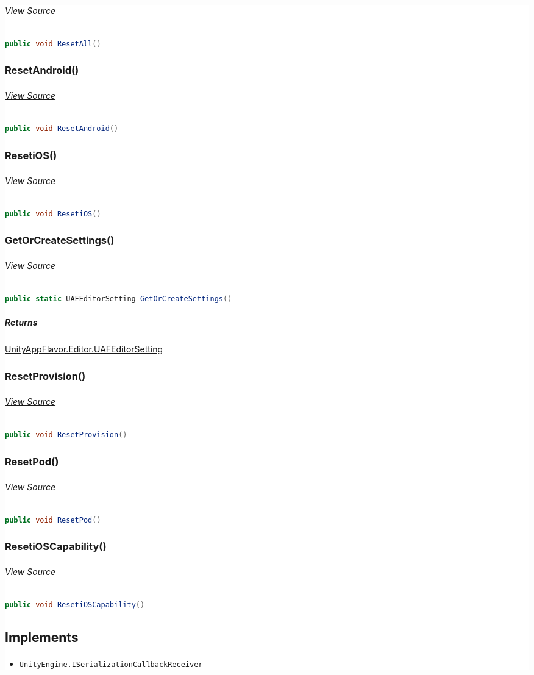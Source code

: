 ###### [View Source](git@github.com:LiuOcean/UnityAppFlavor.git/blob/main/UnityAppFlavor/Assets/Editor/Settings/UAFEditorSetting.cs#L38)
```csharp title="Declaration"
public void ResetAll()
```
### ResetAndroid()

###### [View Source](git@github.com:LiuOcean/UnityAppFlavor.git/blob/main/UnityAppFlavor/Assets/Editor/Settings/UAFEditorSetting.cs#L45)
```csharp title="Declaration"
public void ResetAndroid()
```
### ResetiOS()

###### [View Source](git@github.com:LiuOcean/UnityAppFlavor.git/blob/main/UnityAppFlavor/Assets/Editor/Settings/UAFEditorSetting.cs#L68)
```csharp title="Declaration"
public void ResetiOS()
```
### GetOrCreateSettings()

###### [View Source](git@github.com:LiuOcean/UnityAppFlavor.git/blob/main/UnityAppFlavor/Assets/Editor/Settings/UAFEditorSetting.cs#L90)
```csharp title="Declaration"
public static UAFEditorSetting GetOrCreateSettings()
```

##### Returns

[UnityAppFlavor.Editor.UAFEditorSetting](../UnityAppFlavor.Editor/UAFEditorSetting.md)
### ResetProvision()

###### [View Source](git@github.com:LiuOcean/UnityAppFlavor.git/blob/main/UnityAppFlavor/Assets/Editor/Settings/UAFEditorSetting.iOS.Tools.cs#L11)
```csharp title="Declaration"
public void ResetProvision()
```
### ResetPod()

###### [View Source](git@github.com:LiuOcean/UnityAppFlavor.git/blob/main/UnityAppFlavor/Assets/Editor/Settings/UAFEditorSetting.iOS.Tools.cs#L18)
```csharp title="Declaration"
public void ResetPod()
```
### ResetiOSCapability()

###### [View Source](git@github.com:LiuOcean/UnityAppFlavor.git/blob/main/UnityAppFlavor/Assets/Editor/Settings/UAFEditorSetting.iOS.Tools.cs#L47)
```csharp title="Declaration"
public void ResetiOSCapability()
```

## Implements

* `UnityEngine.ISerializationCallbackReceiver`
